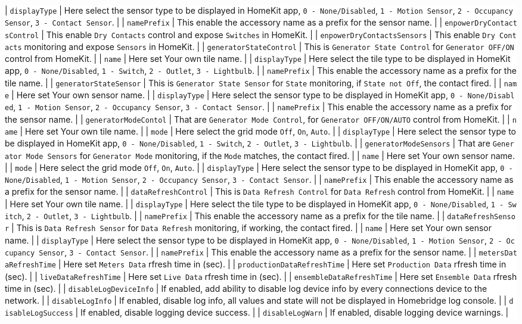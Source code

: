 | `displayType` | Here select the sensor type to be displayed in HomeKit app, `0 - None/Disabled`, `1 - Motion Sensor`, `2 - Occupancy Sensor`, `3 - Contact Sensor`. |
| `namePrefix` | This enable the accessory name as a prefix for the sensor name. |
| `enpowerDryContactsControl` | This enable `Dry Contacts` control and expose `Switches` in HomeKit. |
| `enpowerDryContactsSensors` | This enable `Dry Contacts` monitoring and expose `Sensors` in HomeKit. |
| `generatorStateControl` | This is `Generator State Control` for `Generator OFF/ON` control from HomeKit. |
| `name` | Here set Your own tile name. |
| `displayType` | Here select the tile type to be displayed in HomeKit app, `0 - None/Disabled`, `1 - Switch`, `2 - Outlet`, `3 - Lightbulb`. |
| `namePrefix` | This enable the accessory name as a prefix for the tile name. |
| `generatorStateSensor` | This is `Generator State Sensor` for `State` monitoring, if `State not Off`, the contact fired. |
| `name` | Here set Your own sensor name. |
| `displayType` | Here select the sensor type to be displayed in HomeKit app, `0 - None/Disabled`, `1 - Motion Sensor`, `2 - Occupancy Sensor`, `3 - Contact Sensor`. |
| `namePrefix` | This enable the accessory name as a prefix for the sensor name. |
| `generatorModeContol` | That are `Generator Mode Control`, for `Generator OFF/ON/AUTO` control from HomeKit. |
| `name` | Here set Your own tile name. |
| `mode` | Here select the grid mode `Off`, `On`, `Auto`. |
| `displayType` | Here select the sensor type to be displayed in HomeKit app, `0 - None/Disabled`, `1 - Switch`, `2 - Outlet`, `3 - Lightbulb`. |
| `generatorModeSensors` | That are `Generator Mode Sensors` for `Generator Mode` monitoring, if the `Mode` matches, the contact fired. |
| `name` | Here set Your own sensor name. |
| `mode` | Here select the grid mode `Off`, `On`, `Auto`. |
| `displayType` | Here select the sensor type to be displayed in HomeKit app, `0 - None/Disabled`, `1 - Motion Sensor`, `2 - Occupancy Sensor`, `3 - Contact Sensor`. |
| `namePrefix` | This enable the accessory name as a prefix for the sensor name. |
| `dataRefreshControl` | This is `Data Refresh Control` for `Data Refresh` control from HomeKit. |
| `name` | Here set Your own tile name. |
| `displayType` | Here select the tile type to be displayed in HomeKit app, `0 - None/Disabled`, `1 - Switch`, `2 - Outlet`, `3 - Lightbulb`. |
| `namePrefix` | This enable the accessory name as a prefix for the tile name. |
| `dataRefreshSensor` | This is `Data Refresh Sensor` for `Data Refresh` monitoring, if working, the contact fired. |
| `name` | Here set Your own sensor name. |
| `displayType` | Here select the sensor type to be displayed in HomeKit app, `0 - None/Disabled`, `1 - Motion Sensor`, `2 - Occupancy Sensor`, `3 - Contact Sensor`. |
| `namePrefix` | This enable the accessory name as a prefix for the sensor name. |
| `metersDataRefreshTime` | Here set `Meters Data` rfresh time in (sec). |
| `productionDataRefreshTime` | Here set `Production Data` rfresh time in (sec). |
| `liveDataRefreshTime` | Here set `Live Data` rfresh time in (sec). |
| `ensembleDataRefreshTime` | Here set `Ensemble Data` rfresh time in (sec). |
| `disableLogDeviceInfo` | If enabled, add ability to disable log device info by every connections device to the network. |
| `disableLogInfo` | If enabled, disable log info, all values and state will not be displayed in Homebridge log console. |
| `disableLogSuccess` | If enabled, disable logging device success. |
| `disableLogWarn` | If enabled, disable logging device warnings. |